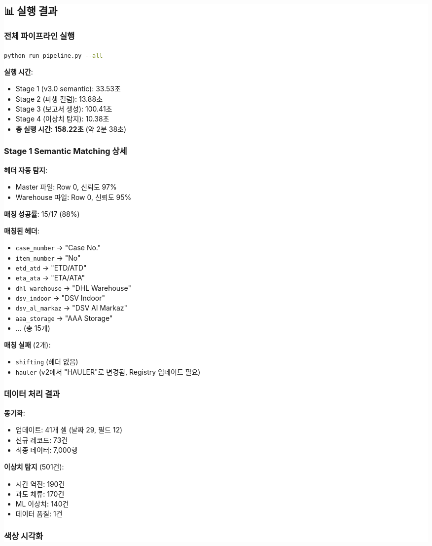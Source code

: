 ## 📊 실행 결과

### 전체 파이프라인 실행

```bash
python run_pipeline.py --all
```

**실행 시간**:
- Stage 1 (v3.0 semantic): 33.53초
- Stage 2 (파생 컬럼): 13.88초
- Stage 3 (보고서 생성): 100.41초
- Stage 4 (이상치 탐지): 10.38초
- **총 실행 시간**: **158.22초** (약 2분 38초)

### Stage 1 Semantic Matching 상세

**헤더 자동 탐지**:
- Master 파일: Row 0, 신뢰도 97%
- Warehouse 파일: Row 0, 신뢰도 95%

**매칭 성공률**: 15/17 (88%)

**매칭된 헤더**:
- `case_number` → "Case No."
- `item_number` → "No"
- `etd_atd` → "ETD/ATD"
- `eta_ata` → "ETA/ATA"
- `dhl_warehouse` → "DHL Warehouse"
- `dsv_indoor` → "DSV Indoor"
- `dsv_al_markaz` → "DSV Al Markaz"
- `aaa_storage` → "AAA Storage"
- ... (총 15개)

**매칭 실패** (2개):
- `shifting` (헤더 없음)
- `hauler` (v2에서 "HAULER"로 변경됨, Registry 업데이트 필요)

### 데이터 처리 결과

**동기화**:
- 업데이트: 41개 셀 (날짜 29, 필드 12)
- 신규 레코드: 73건
- 최종 데이터: 7,000행

**이상치 탐지** (501건):
- 시간 역전: 190건
- 과도 체류: 170건  
- ML 이상치: 140건
- 데이터 품질: 1건

### 색상 시각화
